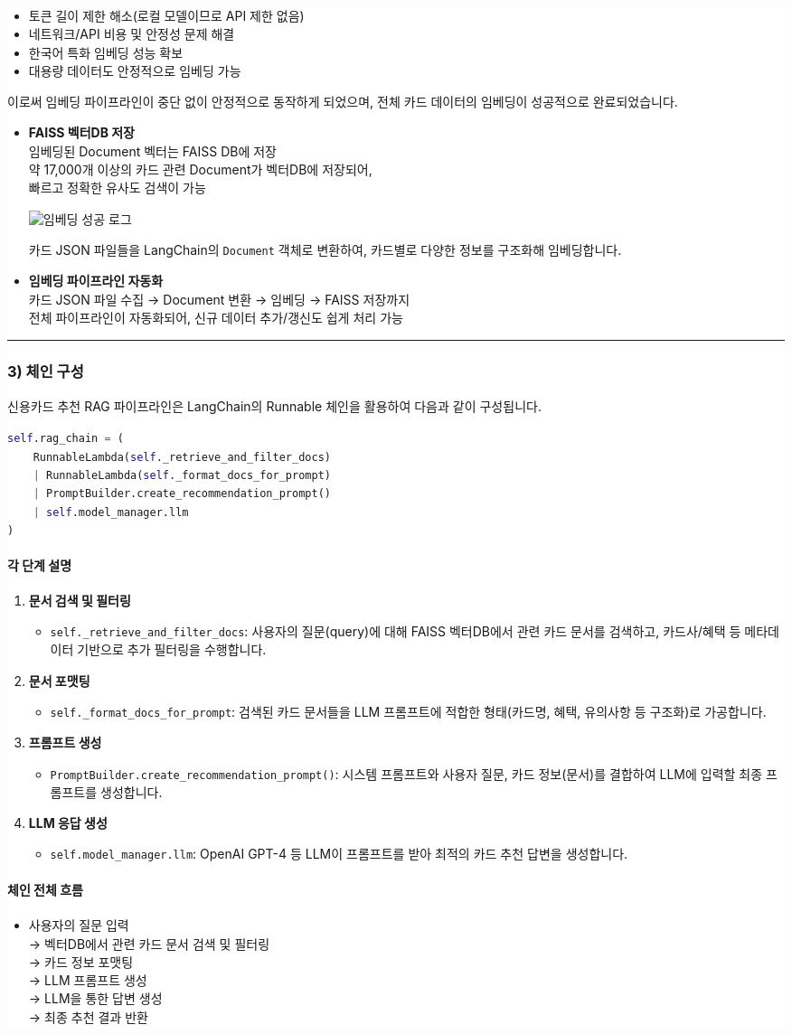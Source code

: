   - 토큰 길이 제한 해소(로컬 모델이므로 API 제한 없음)
  - 네트워크/API 비용 및 안정성 문제 해결
  - 한국어 특화 임베딩 성능 확보
  - 대용량 데이터도 안정적으로 임베딩 가능

  이로써 임베딩 파이프라인이 중단 없이 안정적으로 동작하게 되었으며, 전체 카드 데이터의 임베딩이 성공적으로 완료되었습니다.

- **FAISS 벡터DB 저장**  
  임베딩된 Document 벡터는 FAISS DB에 저장  
  약 17,000개 이상의 카드 관련 Document가 벡터DB에 저장되어,  
  빠르고 정확한 유사도 검색이 가능

  ![임베딩 성공 로그](/img/신용카드크롤링FAISSDB성공.png)

  카드 JSON 파일들을 LangChain의 `Document` 객체로 변환하여, 카드별로 다양한 정보를 구조화해 임베딩합니다.  
    
- **임베딩 파이프라인 자동화**  
  카드 JSON 파일 수집 → Document 변환 → 임베딩 → FAISS 저장까지  
  전체 파이프라인이 자동화되어, 신규 데이터 추가/갱신도 쉽게 처리 가능


---

### 3) 체인 구성

신용카드 추천 RAG 파이프라인은 LangChain의 Runnable 체인을 활용하여 다음과 같이 구성됩니다.

```python
self.rag_chain = (
    RunnableLambda(self._retrieve_and_filter_docs)
    | RunnableLambda(self._format_docs_for_prompt)
    | PromptBuilder.create_recommendation_prompt()
    | self.model_manager.llm
)
```

#### 각 단계 설명

1. **문서 검색 및 필터링**  
   - `self._retrieve_and_filter_docs`: 사용자의 질문(query)에 대해 FAISS 벡터DB에서 관련 카드 문서를 검색하고, 카드사/혜택 등 메타데이터 기반으로 추가 필터링을 수행합니다.

2. **문서 포맷팅**  
   - `self._format_docs_for_prompt`: 검색된 카드 문서들을 LLM 프롬프트에 적합한 형태(카드명, 혜택, 유의사항 등 구조화)로 가공합니다.

3. **프롬프트 생성**  
   - `PromptBuilder.create_recommendation_prompt()`: 시스템 프롬프트와 사용자 질문, 카드 정보(문서)를 결합하여 LLM에 입력할 최종 프롬프트를 생성합니다.

4. **LLM 응답 생성**  
   - `self.model_manager.llm`: OpenAI GPT-4 등 LLM이 프롬프트를 받아 최적의 카드 추천 답변을 생성합니다.

#### 체인 전체 흐름

- 사용자의 질문 입력  
→ 벡터DB에서 관련 카드 문서 검색 및 필터링  
→ 카드 정보 포맷팅  
→ LLM 프롬프트 생성  
→ LLM을 통한 답변 생성  
→ 최종 추천 결과 반환
